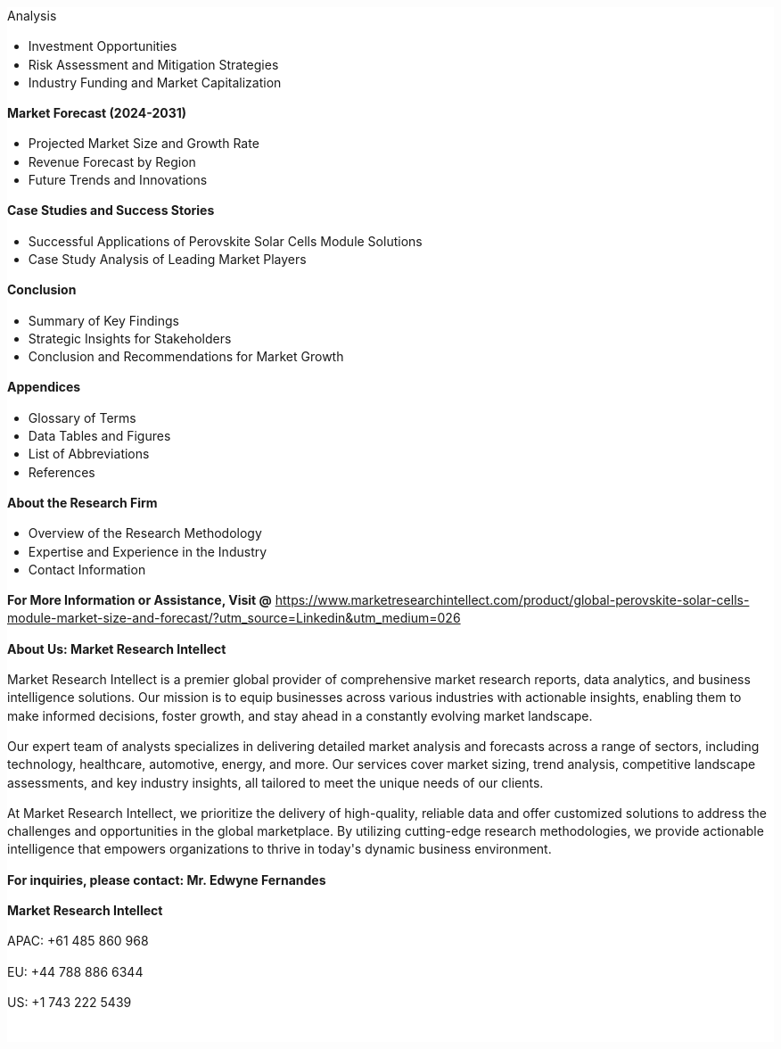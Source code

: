 Analysis</strong></p><ul><li>Investment Opportunities</li><li>Risk Assessment and Mitigation Strategies</li><li>Industry Funding and Market Capitalization</li></ul><p><strong>Market Forecast (2024-2031)</strong></p><ul><li>Projected Market Size and Growth Rate</li><li>Revenue Forecast by Region</li><li>Future Trends and Innovations</li></ul><p><strong>Case Studies and Success Stories</strong></p><ul><li>Successful Applications of Perovskite Solar Cells Module Solutions</li><li>Case Study Analysis of Leading Market Players</li></ul><p><strong>Conclusion</strong></p><ul><li>Summary of Key Findings</li><li>Strategic Insights for Stakeholders</li><li>Conclusion and Recommendations for Market Growth</li></ul><p><strong>Appendices</strong></p><ul><li>Glossary of Terms</li><li>Data Tables and Figures</li><li>List of Abbreviations</li><li>References</li></ul><p><strong>About the Research Firm</strong></p><ul><li>Overview of the Research Methodology</li><li>Expertise and Experience in the Industry</li><li>Contact Information</li></ul></div><div class="article-main__content" data-test-id="publishing-text-block"><p><span class="font-[700]"><strong>For More Information or Assistance, Visit @</strong>&nbsp;<a href="https://www.marketresearchintellect.com/product/global-perovskite-solar-cells-module-market-size-and-forecast/?utm_source=Linkedin&utm_medium=026">https://www.marketresearchintellect.com/product/global-perovskite-solar-cells-module-market-size-and-forecast/?utm_source=Linkedin&utm_medium=026</a></span></p><p><strong>About Us: Market Research Intellect</strong></p><p>Market Research Intellect is a premier global provider of comprehensive market research reports, data analytics, and business intelligence solutions. Our mission is to equip businesses across various industries with actionable insights, enabling them to make informed decisions, foster growth, and stay ahead in a constantly evolving market landscape.</p><p>Our expert team of analysts specializes in delivering detailed market analysis and forecasts across a range of sectors, including technology, healthcare, automotive, energy, and more. Our services cover market sizing, trend analysis, competitive landscape assessments, and key industry insights, all tailored to meet the unique needs of our clients.</p><p>At Market Research Intellect, we prioritize the delivery of high-quality, reliable data and offer customized solutions to address the challenges and opportunities in the global marketplace. By utilizing cutting-edge research methodologies, we provide actionable intelligence that empowers organizations to thrive in today's dynamic business environment.</p><p><strong>For inquiries, please contact: Mr. Edwyne Fernandes</strong></p><p><strong>Market Research Intellect</strong></p><p>APAC: +61 485 860 968</p><p>EU: +44 788 886 6344</p><p>US: +1 743 222 5439</p></div><div class="article-main__content" data-test-id="publishing-text-block">&nbsp;</div>
